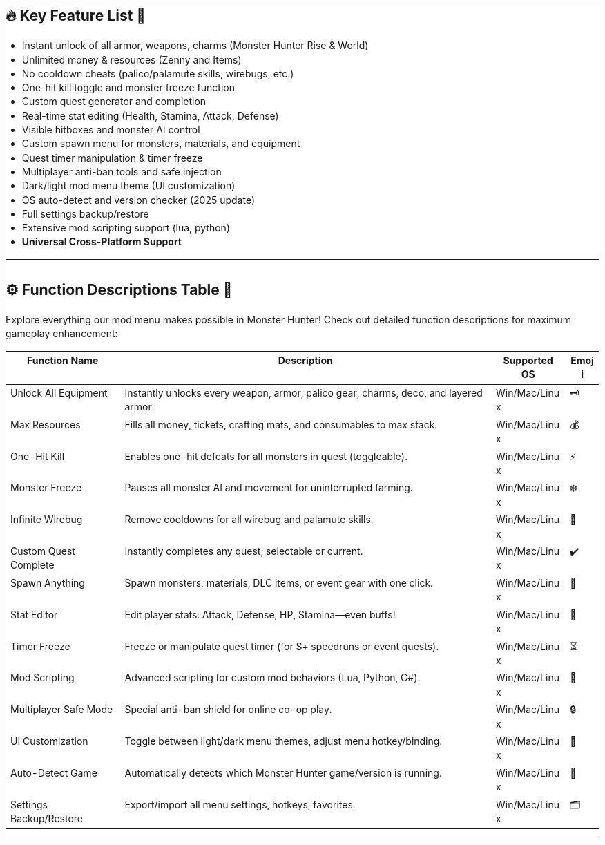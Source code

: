 
## 🔥 Key Feature List 🚀

- Instant unlock of all armor, weapons, charms (Monster Hunter Rise & World)
- Unlimited money & resources (Zenny and Items)
- No cooldown cheats (palico/palamute skills, wirebugs, etc.)
- One-hit kill toggle and monster freeze function
- Custom quest generator and completion
- Real-time stat editing (Health, Stamina, Attack, Defense)
- Visible hitboxes and monster AI control
- Custom spawn menu for monsters, materials, and equipment
- Quest timer manipulation & timer freeze
- Multiplayer anti-ban tools and safe injection
- Dark/light mod menu theme (UI customization)
- OS auto-detect and version checker (2025 update)
- Full settings backup/restore
- Extensive mod scripting support (lua, python)
- **Universal Cross-Platform Support**

---

## ⚙️ Function Descriptions Table 📝

Explore everything our mod menu makes possible in Monster Hunter! Check out detailed function descriptions for maximum gameplay enhancement:

|  Function Name               | Description                                                                                         | Supported OS   | Emoji |
|-----------------------------|-----------------------------------------------------------------------------------------------------|---------------|-------|
| Unlock All Equipment        | Instantly unlocks every weapon, armor, palico gear, charms, deco, and layered armor.                | Win/Mac/Linux | 🗝️   |
| Max Resources               | Fills all money, tickets, crafting mats, and consumables to max stack.                              | Win/Mac/Linux | 💰   |
| One-Hit Kill                | Enables one-hit defeats for all monsters in quest (toggleable).                                    | Win/Mac/Linux | ⚡    |
| Monster Freeze              | Pauses all monster AI and movement for uninterrupted farming.                                       | Win/Mac/Linux | ❄️    |
| Infinite Wirebug            | Remove cooldowns for all wirebug and palamute skills.                                              | Win/Mac/Linux | 🦋   |
| Custom Quest Complete       | Instantly completes any quest; selectable or current.                                               | Win/Mac/Linux | ✔️    |
| Spawn Anything              | Spawn monsters, materials, DLC items, or event gear with one click.                                | Win/Mac/Linux | 🦖   |
| Stat Editor                 | Edit player stats: Attack, Defense, HP, Stamina—even buffs!                                        | Win/Mac/Linux | 🔧   |
| Timer Freeze                | Freeze or manipulate quest timer (for S+ speedruns or event quests).                               | Win/Mac/Linux | ⏳   |
| Mod Scripting               | Advanced scripting for custom mod behaviors (Lua, Python, C#).                                     | Win/Mac/Linux | 📜   |
| Multiplayer Safe Mode       | Special anti-ban shield for online co-op play.                                                     | Win/Mac/Linux | 🔒   |
| UI Customization            | Toggle between light/dark menu themes, adjust menu hotkey/binding.                                 | Win/Mac/Linux | 🎨   |
| Auto-Detect Game            | Automatically detects which Monster Hunter game/version is running.                                | Win/Mac/Linux | 🎯   |
| Settings Backup/Restore     | Export/import all menu settings, hotkeys, favorites.                                               | Win/Mac/Linux | 🗂️   |

---